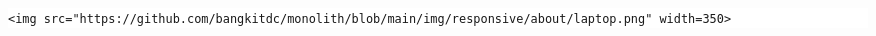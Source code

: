     <img src="https://github.com/bangkitdc/monolith/blob/main/img/responsive/about/laptop.png" width=350>